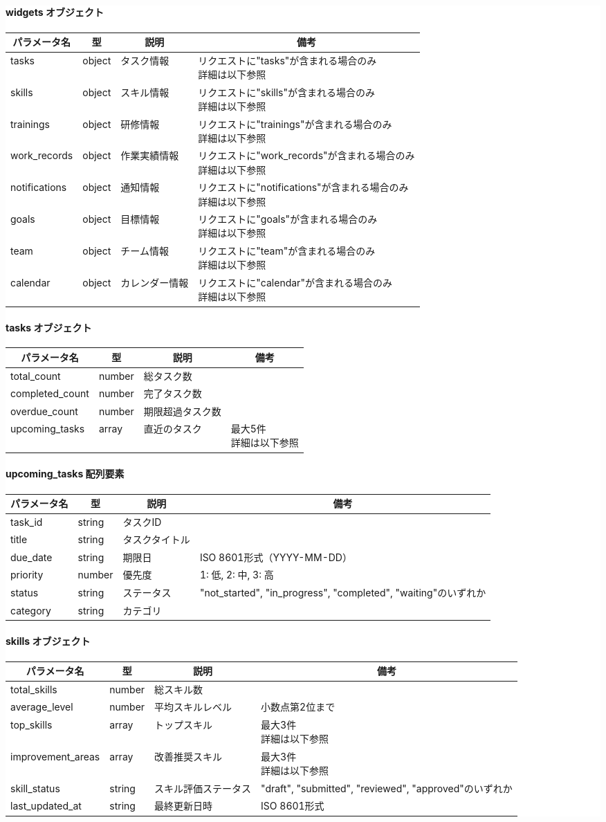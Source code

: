 #### widgets オブジェクト

| パラメータ名 | 型 | 説明 | 備考 |
|------------|------|------|------|
| tasks | object | タスク情報 | リクエストに"tasks"が含まれる場合のみ<br>詳細は以下参照 |
| skills | object | スキル情報 | リクエストに"skills"が含まれる場合のみ<br>詳細は以下参照 |
| trainings | object | 研修情報 | リクエストに"trainings"が含まれる場合のみ<br>詳細は以下参照 |
| work_records | object | 作業実績情報 | リクエストに"work_records"が含まれる場合のみ<br>詳細は以下参照 |
| notifications | object | 通知情報 | リクエストに"notifications"が含まれる場合のみ<br>詳細は以下参照 |
| goals | object | 目標情報 | リクエストに"goals"が含まれる場合のみ<br>詳細は以下参照 |
| team | object | チーム情報 | リクエストに"team"が含まれる場合のみ<br>詳細は以下参照 |
| calendar | object | カレンダー情報 | リクエストに"calendar"が含まれる場合のみ<br>詳細は以下参照 |

#### tasks オブジェクト

| パラメータ名 | 型 | 説明 | 備考 |
|------------|------|------|------|
| total_count | number | 総タスク数 | |
| completed_count | number | 完了タスク数 | |
| overdue_count | number | 期限超過タスク数 | |
| upcoming_tasks | array | 直近のタスク | 最大5件<br>詳細は以下参照 |

#### upcoming_tasks 配列要素

| パラメータ名 | 型 | 説明 | 備考 |
|------------|------|------|------|
| task_id | string | タスクID | |
| title | string | タスクタイトル | |
| due_date | string | 期限日 | ISO 8601形式（YYYY-MM-DD） |
| priority | number | 優先度 | 1: 低, 2: 中, 3: 高 |
| status | string | ステータス | "not_started", "in_progress", "completed", "waiting"のいずれか |
| category | string | カテゴリ | |

#### skills オブジェクト

| パラメータ名 | 型 | 説明 | 備考 |
|------------|------|------|------|
| total_skills | number | 総スキル数 | |
| average_level | number | 平均スキルレベル | 小数点第2位まで |
| top_skills | array | トップスキル | 最大3件<br>詳細は以下参照 |
| improvement_areas | array | 改善推奨スキル | 最大3件<br>詳細は以下参照 |
| skill_status | string | スキル評価ステータス | "draft", "submitted", "reviewed", "approved"のいずれか |
| last_updated_at | string | 最終更新日時 | ISO 8601形式 |
